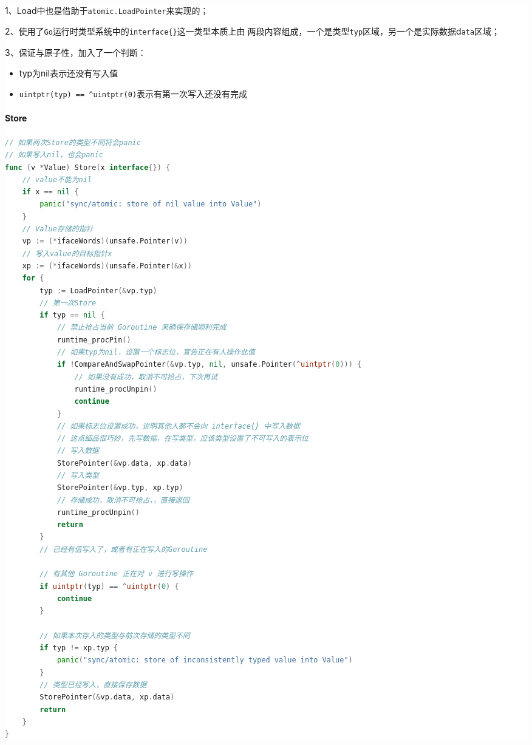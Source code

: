 1、Load中也是借助于`atomic.LoadPointer`来实现的；  

2、使用了`Go`运行时类型系统中的`interface{}`这一类型本质上由 两段内容组成，一个是类型`typ`区域，另一个是实际数据d`ata`区域；  

3、保证与原子性，加入了一个判断：  

- typ为nil表示还没有写入值  

- `uintptr(typ) == ^uintptr(0)`表示有第一次写入还没有完成  

#### Store

```go
// 如果两次Store的类型不同将会panic
// 如果写入nil，也会panic
func (v *Value) Store(x interface{}) {
	// value不能为nil
	if x == nil {
		panic("sync/atomic: store of nil value into Value")
	}
	// Value存储的指针
	vp := (*ifaceWords)(unsafe.Pointer(v))
	// 写入value的目标指针x
	xp := (*ifaceWords)(unsafe.Pointer(&x))
	for {
		typ := LoadPointer(&vp.typ)
		// 第一次Store
		if typ == nil {
			// 禁止抢占当前 Goroutine 来确保存储顺利完成
			runtime_procPin()
			// 如果typ为nil，设置一个标志位，宣告正在有人操作此值
			if !CompareAndSwapPointer(&vp.typ, nil, unsafe.Pointer(^uintptr(0))) {
				// 如果没有成功，取消不可抢占，下次再试
				runtime_procUnpin()
				continue
			}
			// 如果标志位设置成功，说明其他人都不会向 interface{} 中写入数据
			// 这点细品很巧妙，先写数据，在写类型，应该类型设置了不可写入的表示位
			// 写入数据
			StorePointer(&vp.data, xp.data)
			// 写入类型
			StorePointer(&vp.typ, xp.typ)
			// 存储成功，取消不可抢占，，直接返回
			runtime_procUnpin()
			return
		}
		// 已经有值写入了，或者有正在写入的Goroutine

		// 有其他 Goroutine 正在对 v 进行写操作
		if uintptr(typ) == ^uintptr(0) {
			continue
		}

		// 如果本次存入的类型与前次存储的类型不同
		if typ != xp.typ {
			panic("sync/atomic: store of inconsistently typed value into Value")
		}
		// 类型已经写入，直接保存数据
		StorePointer(&vp.data, xp.data)
		return
	}
}
```
